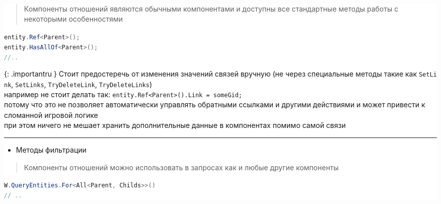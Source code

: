 > Компоненты отношений являются обычными компонентами и доступны все стандартные методы работы с некоторыми особенностями

```csharp
entity.Ref<Parent>();
entity.HasAllOf<Parent>();
//..
```

{: .importantru }
Стоит предостеречь от изменения значений связей вручную (не через специальные методы такие как `SetLink`, `SetLinks`, `TryDeleteLink`, `TryDeleteLinks`)  
например не стоит делать так: `entity.Ref<Parent>().Link = someGid;`  
потому что это не позволяет автоматически управлять обратными ссылками и другими действиями и может привести к сломанной игровой логике  
при этом ничего не мешает хранить дополнительные данные в компонентах помимо самой связи

___


- Методы фильтрации
> Компоненты отношений можно использовать в запросах как и любые другие компоненты

```csharp
W.QueryEntities.For<All<Parent, Childs>>()
// ..
```
